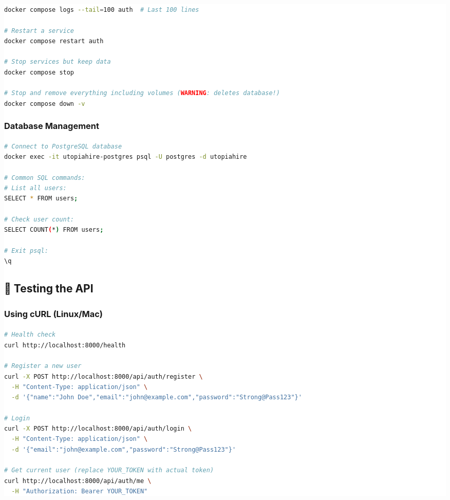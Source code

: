 ```bash
docker compose logs --tail=100 auth  # Last 100 lines

# Restart a service
docker compose restart auth

# Stop services but keep data
docker compose stop

# Stop and remove everything including volumes (WARNING: deletes database!)
docker compose down -v
```

### Database Management

```bash
# Connect to PostgreSQL database
docker exec -it utopiahire-postgres psql -U postgres -d utopiahire

# Common SQL commands:
# List all users:
SELECT * FROM users;

# Check user count:
SELECT COUNT(*) FROM users;

# Exit psql:
\q
```

## 🧪 Testing the API

### Using cURL (Linux/Mac)

```bash
# Health check
curl http://localhost:8000/health

# Register a new user
curl -X POST http://localhost:8000/api/auth/register \
  -H "Content-Type: application/json" \
  -d '{"name":"John Doe","email":"john@example.com","password":"Strong@Pass123"}'

# Login
curl -X POST http://localhost:8000/api/auth/login \
  -H "Content-Type: application/json" \
  -d '{"email":"john@example.com","password":"Strong@Pass123"}'

# Get current user (replace YOUR_TOKEN with actual token)
curl http://localhost:8000/api/auth/me \
  -H "Authorization: Bearer YOUR_TOKEN"
```
